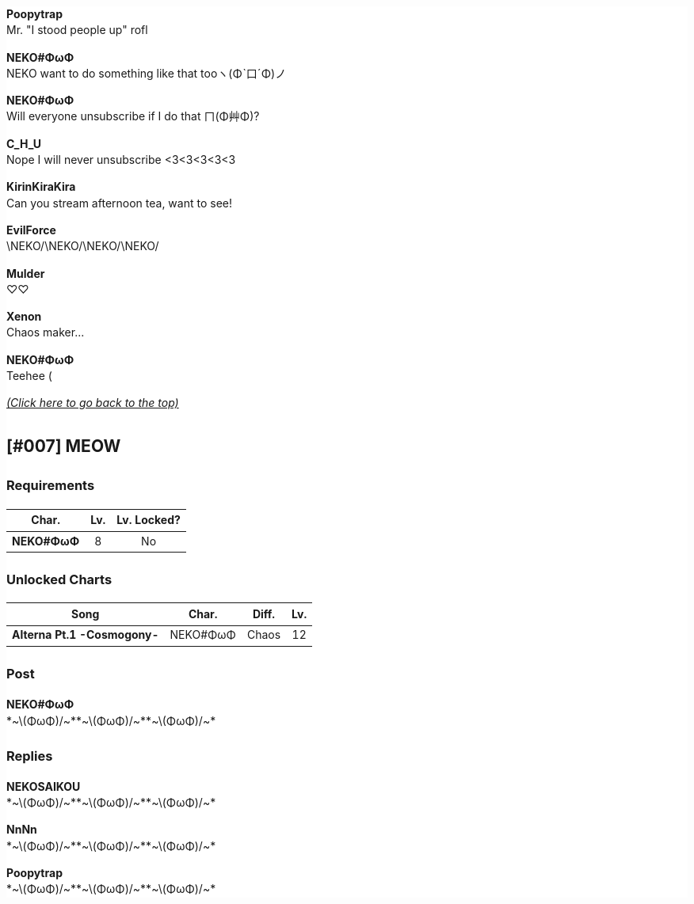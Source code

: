 **Poopytrap**<br>
Mr. "I stood people up" rofl

**NEKO#ΦωΦ**<br>
NEKO want to do something like that tooヽ(Φˋ口ˊΦ)ノ

**NEKO#ΦωΦ**<br>
Will everyone unsubscribe if I do that ㄇ(Φ艸Φ)?

**C_H_U**<br>
Nope I will never unsubscribe <3<3<3<3<3

**KirinKiraKira**<br>
Can you stream afternoon tea, want to see!

**EvilForce**<br>
\\NEKO/\\NEKO/\\NEKO/\\NEKO/

**Mulder**<br>
♡♡

**Xenon**<br>
Chaos maker...

**NEKO#ΦωΦ**<br>
Teehee (

[*(Click here to go back to the top)*](#toc)

## <a id="n0701"></a>\[#007\] MEOW
### Requirements
|   Char.    |Lv.|Lv. Locked?|
|------------|:-:|:---------:|
|**NEKO#ΦωΦ**| 8 |    No     |

### Unlocked Charts
|            Song            | Char.  |Diff.|Lv.|
|----------------------------|:------:|:---:|:-:|
|**Alterna Pt.1 -Cosmogony-**|NEKO#ΦωΦ|Chaos|12 |

### Post
**NEKO#ΦωΦ**<br>
\*\~\\(ΦωΦ)/\~\*\*\~\\(ΦωΦ)/\~\*\*\~\\(ΦωΦ)/\~\*
### Replies
**NEKOSAIKOU**<br>
\*\~\\(ΦωΦ)/\~\*\*\~\\(ΦωΦ)/\~\*\*\~\\(ΦωΦ)/\~\*

**NnNn**<br>
\*\~\\(ΦωΦ)/\~\*\*\~\\(ΦωΦ)/\~\*\*\~\\(ΦωΦ)/\~\*

**Poopytrap**<br>
\*\~\\(ΦωΦ)/\~\*\*\~\\(ΦωΦ)/\~\*\*\~\\(ΦωΦ)/\~\*

